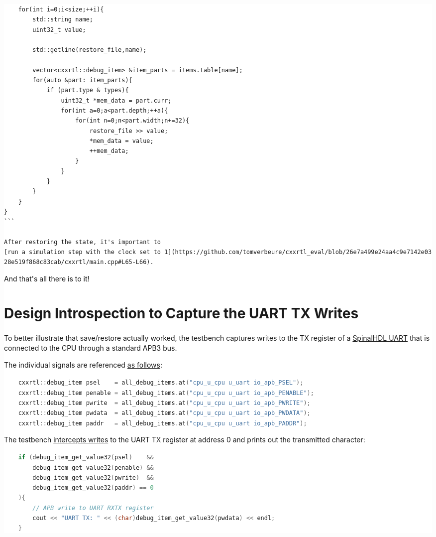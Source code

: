         for(int i=0;i<size;++i){
            std::string name;
            uint32_t value;
    
            std::getline(restore_file,name);

            vector<cxxrtl::debug_item> &item_parts = items.table[name];
            for(auto &part: item_parts){
                if (part.type & types){
                    uint32_t *mem_data = part.curr;
                    for(int a=0;a<part.depth;++a){
                        for(int n=0;n<part.width;n+=32){
                            restore_file >> value;
                            *mem_data = value;
                            ++mem_data;
                        }
                    }
                }
            }
        }
    }
    ```

    After restoring the state, it's important to 
    [run a simulation step with the clock set to 1](https://github.com/tomverbeure/cxxrtl_eval/blob/26e7a499e24aa4c9e7142e0328e519f868c83cab/cxxrtl/main.cpp#L65-L66).


And that's all there is to it!

# Design Introspection to Capture the UART TX Writes

To better illustrate that save/restore actually worked, the testbench captures
writes to the TX register of a [SpinalHDL UART](https://spinalhdl.github.io/SpinalDoc-RTD/master/SpinalHDL/Libraries/Com/uart.html)
that is connected to the CPU through a standard APB3 bus. 

The individual signals are referenced [as follows](https://github.com/tomverbeure/cxxrtl_eval/blob/26e7a499e24aa4c9e7142e0328e519f868c83cab/cxxrtl/main.cpp#L71-L75):

```c
    cxxrtl::debug_item psel    = all_debug_items.at("cpu_u_cpu u_uart io_apb_PSEL");
    cxxrtl::debug_item penable = all_debug_items.at("cpu_u_cpu u_uart io_apb_PENABLE");
    cxxrtl::debug_item pwrite  = all_debug_items.at("cpu_u_cpu u_uart io_apb_PWRITE");
    cxxrtl::debug_item pwdata  = all_debug_items.at("cpu_u_cpu u_uart io_apb_PWDATA");
    cxxrtl::debug_item paddr   = all_debug_items.at("cpu_u_cpu u_uart io_apb_PADDR");
```

The testbench [intercepts writes](https://github.com/tomverbeure/cxxrtl_eval/blob/26e7a499e24aa4c9e7142e0328e519f868c83cab/cxxrtl/main.cpp#L89-L96)
to the UART TX register at address 0 and prints out the transmitted character:

```c
    if (debug_item_get_value32(psel)    &&
        debug_item_get_value32(penable) &&
        debug_item_get_value32(pwrite)  &&
        debug_item_get_value32(paddr) == 0
    ){
        // APB write to UART RXTX register
        cout << "UART TX: " << (char)debug_item_get_value32(pwdata) << endl;
    }
```
